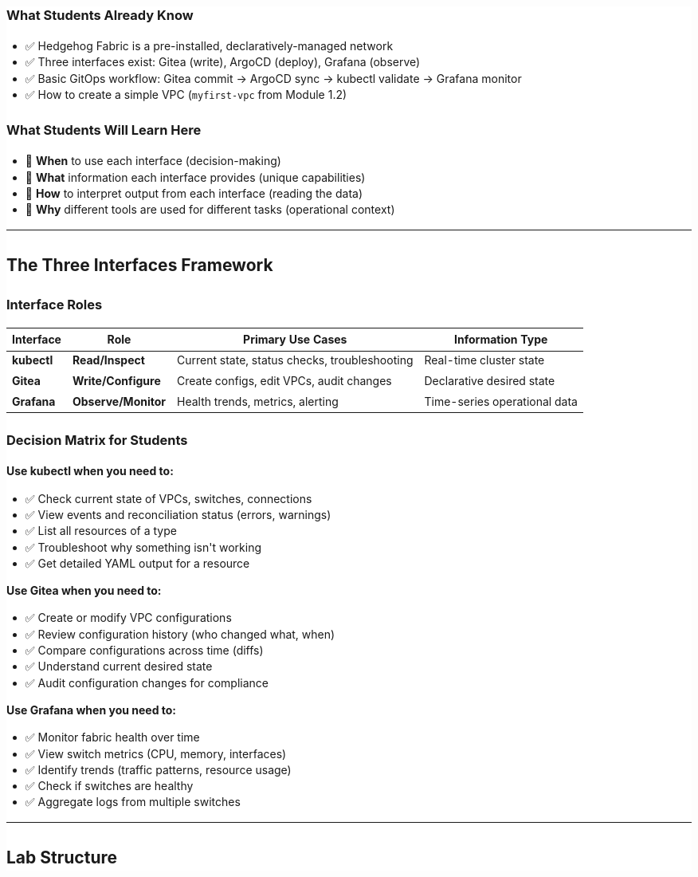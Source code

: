 ### What Students Already Know
- ✅ Hedgehog Fabric is a pre-installed, declaratively-managed network
- ✅ Three interfaces exist: Gitea (write), ArgoCD (deploy), Grafana (observe)
- ✅ Basic GitOps workflow: Gitea commit → ArgoCD sync → kubectl validate → Grafana monitor
- ✅ How to create a simple VPC (`myfirst-vpc` from Module 1.2)

### What Students Will Learn Here
- 🎯 **When** to use each interface (decision-making)
- 🎯 **What** information each interface provides (unique capabilities)
- 🎯 **How** to interpret output from each interface (reading the data)
- 🎯 **Why** different tools are used for different tasks (operational context)

---

## The Three Interfaces Framework

### Interface Roles

| Interface | Role | Primary Use Cases | Information Type |
|-----------|------|-------------------|------------------|
| **kubectl** | **Read/Inspect** | Current state, status checks, troubleshooting | Real-time cluster state |
| **Gitea** | **Write/Configure** | Create configs, edit VPCs, audit changes | Declarative desired state |
| **Grafana** | **Observe/Monitor** | Health trends, metrics, alerting | Time-series operational data |

### Decision Matrix for Students

**Use kubectl when you need to:**
- ✅ Check current state of VPCs, switches, connections
- ✅ View events and reconciliation status (errors, warnings)
- ✅ List all resources of a type
- ✅ Troubleshoot why something isn't working
- ✅ Get detailed YAML output for a resource

**Use Gitea when you need to:**
- ✅ Create or modify VPC configurations
- ✅ Review configuration history (who changed what, when)
- ✅ Compare configurations across time (diffs)
- ✅ Understand current desired state
- ✅ Audit configuration changes for compliance

**Use Grafana when you need to:**
- ✅ Monitor fabric health over time
- ✅ View switch metrics (CPU, memory, interfaces)
- ✅ Identify trends (traffic patterns, resource usage)
- ✅ Check if switches are healthy
- ✅ Aggregate logs from multiple switches

---

## Lab Structure
